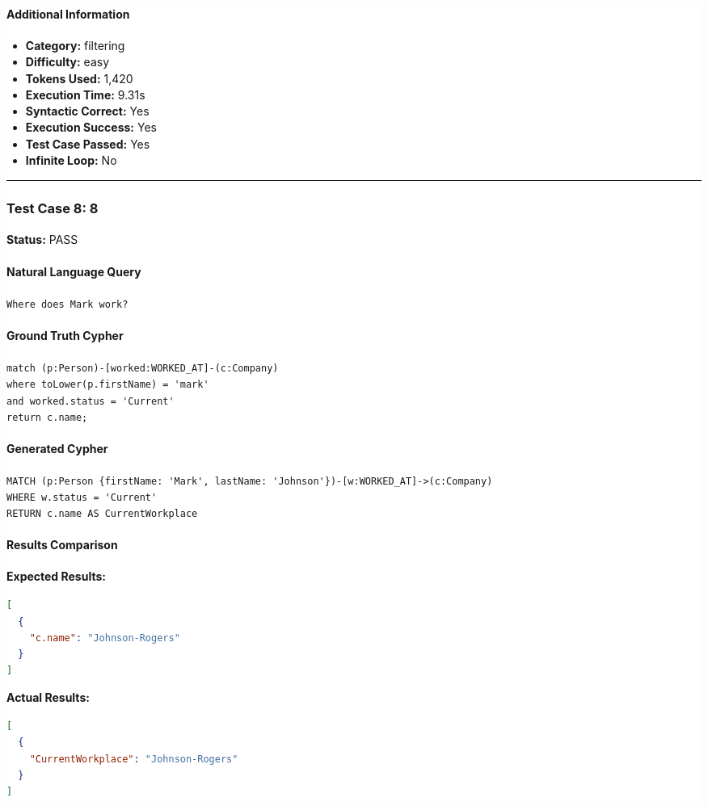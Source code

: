 #### Additional Information

- **Category:** filtering
- **Difficulty:** easy
- **Tokens Used:** 1,420
- **Execution Time:** 9.31s
- **Syntactic Correct:** Yes
- **Execution Success:** Yes
- **Test Case Passed:** Yes
- **Infinite Loop:** No

---

### Test Case 8: 8
**Status:** PASS

#### Natural Language Query
```
Where does Mark work?
```

#### Ground Truth Cypher
```cypher
match (p:Person)-[worked:WORKED_AT]-(c:Company)
where toLower(p.firstName) = 'mark'
and worked.status = 'Current'
return c.name;
```

#### Generated Cypher
```cypher
MATCH (p:Person {firstName: 'Mark', lastName: 'Johnson'})-[w:WORKED_AT]->(c:Company)
WHERE w.status = 'Current'
RETURN c.name AS CurrentWorkplace
```

#### Results Comparison

**Expected Results:**
```json
[
  {
    "c.name": "Johnson-Rogers"
  }
]
```

**Actual Results:**
```json
[
  {
    "CurrentWorkplace": "Johnson-Rogers"
  }
]
```
